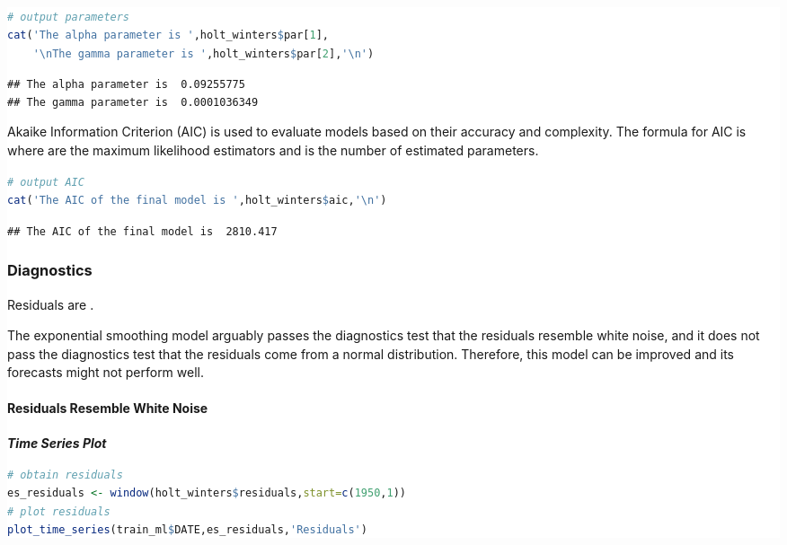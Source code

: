 ``` r
# output parameters
cat('The alpha parameter is ',holt_winters$par[1],
    '\nThe gamma parameter is ',holt_winters$par[2],'\n')
```

    ## The alpha parameter is  0.09255775 
    ## The gamma parameter is  0.0001036349

Akaike Information Criterion (AIC) is used to evaluate models based on
their accuracy and complexity. The formula for AIC is
![AIC=-2ln(L(\\theta\_q,\\phi\_p,\\Theta\_Q,\\Phi\_P,\\sigma\_z^2))+2k](https://ibm.codecogs.com/png.latex?AIC%3D-2ln%28L%28%5Ctheta_q%2C%5Cphi_p%2C%5CTheta_Q%2C%5CPhi_P%2C%5Csigma_z%5E2%29%29%2B2k
"AIC=-2ln(L(\\theta_q,\\phi_p,\\Theta_Q,\\Phi_P,\\sigma_z^2))+2k") where
![L(\\theta\_q,\\phi\_p,\\Theta\_Q,\\Phi\_P,\\sigma\_z^2)](https://ibm.codecogs.com/png.latex?L%28%5Ctheta_q%2C%5Cphi_p%2C%5CTheta_Q%2C%5CPhi_P%2C%5Csigma_z%5E2%29
"L(\\theta_q,\\phi_p,\\Theta_Q,\\Phi_P,\\sigma_z^2)") are the maximum
likelihood estimators and ![k](https://ibm.codecogs.com/png.latex?k "k")
is the number of estimated parameters.

``` r
# output AIC
cat('The AIC of the final model is ',holt_winters$aic,'\n')
```

    ## The AIC of the final model is  2810.417

### Diagnostics

Residuals are ![\\hat{W}\_t =
\\frac{X\_t-\\hat{X}\_t}{\\sqrt{r\_t-1}}](https://ibm.codecogs.com/png.latex?%5Chat%7BW%7D_t%20%3D%20%5Cfrac%7BX_t-%5Chat%7BX%7D_t%7D%7B%5Csqrt%7Br_t-1%7D%7D
"\\hat{W}_t = \\frac{X_t-\\hat{X}_t}{\\sqrt{r_t-1}}").

The exponential smoothing model arguably passes the diagnostics test
that the residuals resemble white noise, and it does not pass the
diagnostics test that the residuals come from a normal distribution.
Therefore, this model can be improved and its forecasts might not
perform well.

#### Residuals Resemble White Noise

***Time Series Plot***

``` r
# obtain residuals
es_residuals <- window(holt_winters$residuals,start=c(1950,1))
# plot residuals
plot_time_series(train_ml$DATE,es_residuals,'Residuals')
```
